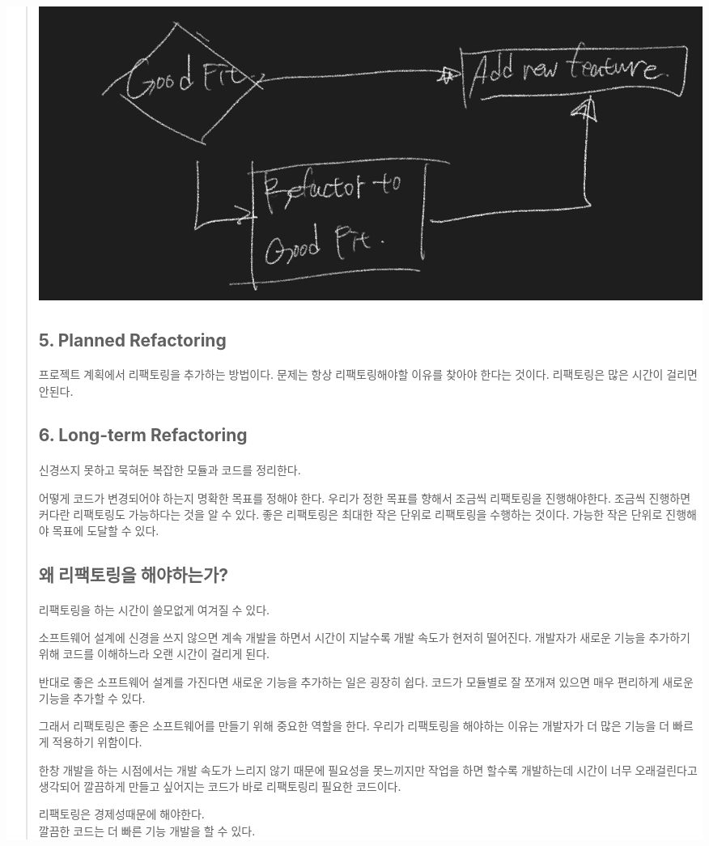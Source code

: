 > ![](../src/refactoring_02.png)
> 
> ## 5. Planned Refactoring
> 
> 프로젝트 계획에서 리팩토링을 추가하는 방법이다. 문제는 항상 리팩토링해야할 이유를 찾아야 한다는 것이다. 리팩토링은 많은 시간이 걸리면 안된다.
> 
> ## 6. Long-term Refactoring
> 
> 신경쓰지 못하고 묵혀둔 복잡한 모듈과 코드를 정리한다.
> 
> 어떻게 코드가 변경되어야 하는지 명확한 목표를 정해야 한다.
> 우리가 정한 목표를 향해서 조금씩 리팩토링을 진행해야한다.
> 조금씩 진행하면 커다란 리팩토링도 가능하다는 것을 알 수 있다.
> 좋은 리팩토링은 최대한 작은 단위로 리팩토링을 수행하는 것이다.
> 가능한 작은 단위로 진행해야 목표에 도달할 수 있다.
> 
> ## 왜 리팩토링을 해야하는가?
> 
> 리팩토링을 하는 시간이 쓸모없게 여겨질 수 있다.  
> 
> 소프트웨어 설계에 신경을 쓰지 않으면 계속 개발을 하면서 시간이 지날수록 개발 속도가 현저히 떨어진다. 개발자가 새로운 기능을 추가하기 위해 코드를 이해하느라 오랜 시간이 걸리게 된다.  
> 
> 반대로 좋은 소프트웨어 설계를 가진다면 새로운 기능을 추가하는 일은 굉장히 쉽다. 코드가 모듈별로 잘 쪼개져 있으면 매우 편리하게 새로운 기능을 추가할 수 있다.
> 
> 그래서 리팩토링은 좋은 소프트웨어를 만들기 위해 중요한 역할을 한다. 우리가 리팩토링을 해야하는 이유는 개발자가 더 많은 기능을 더 빠르게 적용하기 위함이다.
> 
> 한창 개발을 하는 시점에서는 개발 속도가 느리지 않기 때문에 필요성을 못느끼지만 작업을 하면 할수록 개발하는데 시간이 너무 오래걸린다고 생각되어 깔끔하게 만들고 싶어지는 코드가 바로 리팩토링리 필요한 코드이다. 
> 
> 리팩토링은 경제성때문에 해야한다.  
> 깔끔한 코드는 더 빠른 기능 개발을 할 수 있다.  
